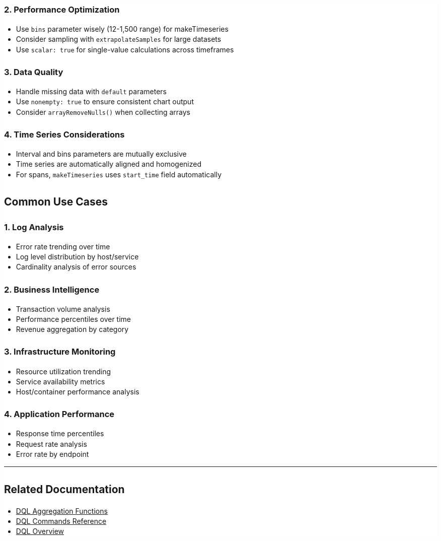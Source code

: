 ### 2. Performance Optimization
- Use `bins` parameter wisely (12-1,500 range) for makeTimeseries
- Consider sampling with `extrapolateSamples` for large datasets
- Use `scalar: true` for single-value calculations across timeframes

### 3. Data Quality
- Handle missing data with `default` parameters
- Use `nonempty: true` to ensure consistent chart output
- Consider `arrayRemoveNulls()` when collecting arrays

### 4. Time Series Considerations
- Interval and bins parameters are mutually exclusive
- Time series are automatically aligned and homogenized
- For spans, `makeTimeseries` uses `start_time` field automatically

## Common Use Cases

### 1. Log Analysis
- Error rate trending over time
- Log level distribution by host/service
- Cardinality analysis of error sources

### 2. Business Intelligence
- Transaction volume analysis
- Performance percentiles over time
- Revenue aggregation by category

### 3. Infrastructure Monitoring
- Resource utilization trending
- Service availability metrics
- Host/container performance analysis

### 4. Application Performance
- Response time percentiles
- Request rate analysis
- Error rate by endpoint

---

## Related Documentation
- [DQL Aggregation Functions](https://docs.dynatrace.com/docs/discover-dynatrace/references/dynatrace-query-language/functions/aggregation-functions)
- [DQL Commands Reference](https://docs.dynatrace.com/docs/discover-dynatrace/references/dynatrace-query-language/commands)
- [DQL Overview](https://docs.dynatrace.com/docs/discover-dynatrace/references/dynatrace-query-language)